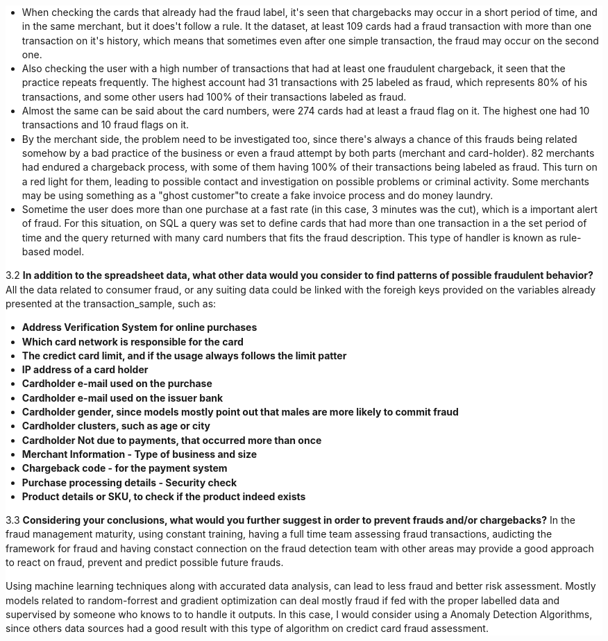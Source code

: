  - When checking the cards that already had the fraud label, it's seen that chargebacks may occur in a short period of time, and in the same merchant, but it does't follow a rule. It the dataset, at least 109 cards had a fraud transaction with more than one transaction on it's history, which means that sometimes even after one simple transaction, the fraud may occur on the second one.
 - Also checking the user with a high number of transactions that had at least one fraudulent chargeback, it seen that the practice repeats frequently. The highest account had 31 transactions with 25 labeled as fraud, which represents 80% of his transactions, and some other users had 100% of their transactions labeled as fraud.
 - Almost the same can be said about the card numbers, were 274 cards had at least a fraud flag on it. The highest one had 10 transactions and 10 fraud flags on it.
 - By the merchant side, the problem need to be investigated too, since there's always a chance of this frauds being related somehow by a bad practice of the business or even a fraud attempt by both parts (merchant and card-holder). 82 merchants had endured a chargeback process, with some of them having 100% of their transactions being labeled as fraud. This turn on a red light for them, leading to possible contact and investigation on possible problems or criminal activity. Some merchants may be using something as a "ghost customer"to create a fake invoice process and do money laundry.
 - Sometime the user does more than one purchase at a fast rate (in this case, 3 minutes was the cut), which is a important alert of fraud. For this situation, on SQL a query was set to define cards that had more than one transaction in a the set period of time and the query returned with  many card numbers that fits the fraud description. This type of handler is known as rule-based model.

3.2 **In addition to the spreadsheet data, what other data would you consider to find patterns
of possible fraudulent behavior?** 
 All the data related to consumer fraud, or any suiting data could be linked with the foreigh keys provided on the variables already presented at the transaction_sample, such as:

 -  **Address Verification System for online purchases**
 - **Which card network is responsible for the card**
 - **The credict card limit, and if the usage always follows the limit patter**
 -  **IP address of a card holder**
 - **Cardholder e-mail used on the purchase**
 - **Cardholder e-mail used on the issuer bank**
 -  **Cardholder gender, since models mostly point out that males are more likely to commit fraud**
 -  **Cardholder clusters, such as age or city**
 - **Cardholder Not due to payments, that occurred more than once**
 - **Merchant Information - Type of business and size**
 - **Chargeback code - for the payment system**
 - **Purchase processing details - Security check**
 - **Product details or SKU, to check if the product indeed exists**

3.3 **Considering your conclusions, what would you further suggest in order to prevent frauds and/or chargebacks?**
In the fraud management maturity, using constant training, having a full time team assessing fraud transactions, audicting the framework for fraud and having constact connection on the fraud detection team with other areas may provide a good approach to react on fraud, prevent and predict possible future frauds.

Using machine learning techniques along with accurated data analysis, can lead to less fraud and better risk assessment. Mostly models related to random-forrest and gradient optimization can deal mostly fraud if fed with the proper labelled data and supervised by someone who knows to to handle it outputs. In this case, I would consider using a Anomaly Detection Algorithms, since others data sources had a good result with this type of algorithm on credict card fraud assessment.
